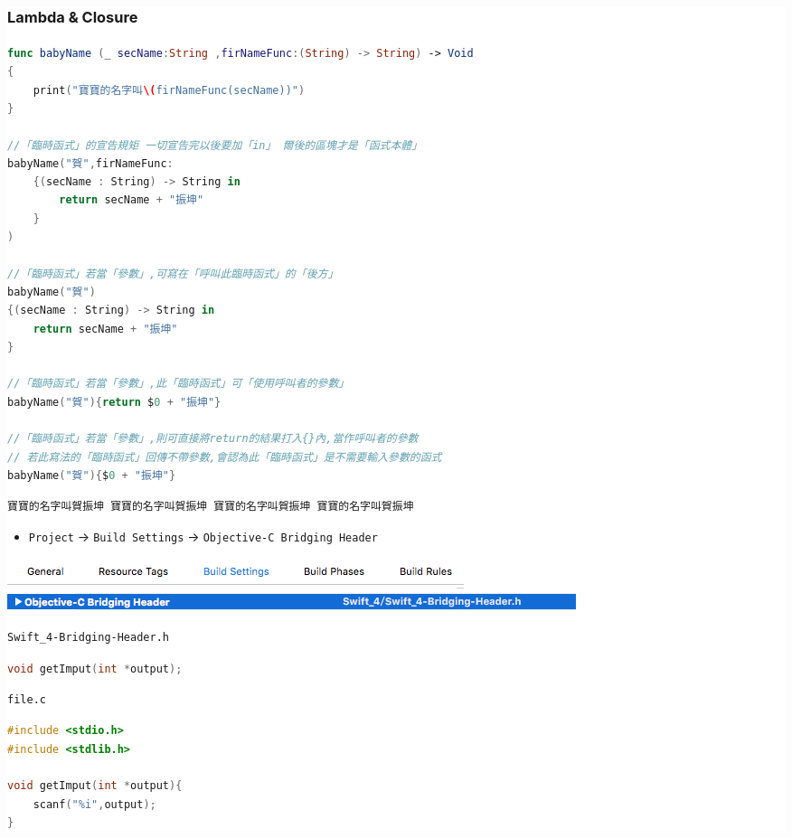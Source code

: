 ### Lambda & Closure

``` swift
func babyName (_ secName:String ,firNameFunc:(String) -> String) -> Void
{
    print("寶寶的名字叫\(firNameFunc(secName))")
}

//「臨時函式」的宣告規矩 一切宣告完以後要加「in」 爾後的區塊才是「函式本體」
babyName("賀",firNameFunc:
    {(secName : String) -> String in
        return secName + "振坤"
    }
)

//「臨時函式」若當「參數」,可寫在「呼叫此臨時函式」的「後方」
babyName("賀")
{(secName : String) -> String in
    return secName + "振坤"
}

//「臨時函式」若當「參數」,此「臨時函式」可「使用呼叫者的參數」
babyName("賀"){return $0 + "振坤"}

//「臨時函式」若當「參數」,則可直接將return的結果打入{}內,當作呼叫者的參數
// 若此寫法的「臨時函式」回傳不帶參數,會認為此「臨時函式」是不需要輸入參數的函式
babyName("賀"){$0 + "振坤"}
```

`寶寶的名字叫賀振坤
寶寶的名字叫賀振坤
寶寶的名字叫賀振坤
寶寶的名字叫賀振坤`





- `Project` -> `Build Settings` -> `Objective-C Bridging Header`

![Alt text](../images/basic1.png)
![Alt text](../images/basic2.png)

`Swift_4-Bridging-Header.h`

``` cpp
void getImput(int *output);
```

`file.c`

``` cpp
#include <stdio.h>
#include <stdlib.h>

void getImput(int *output){
    scanf("%i",output);
}
```
